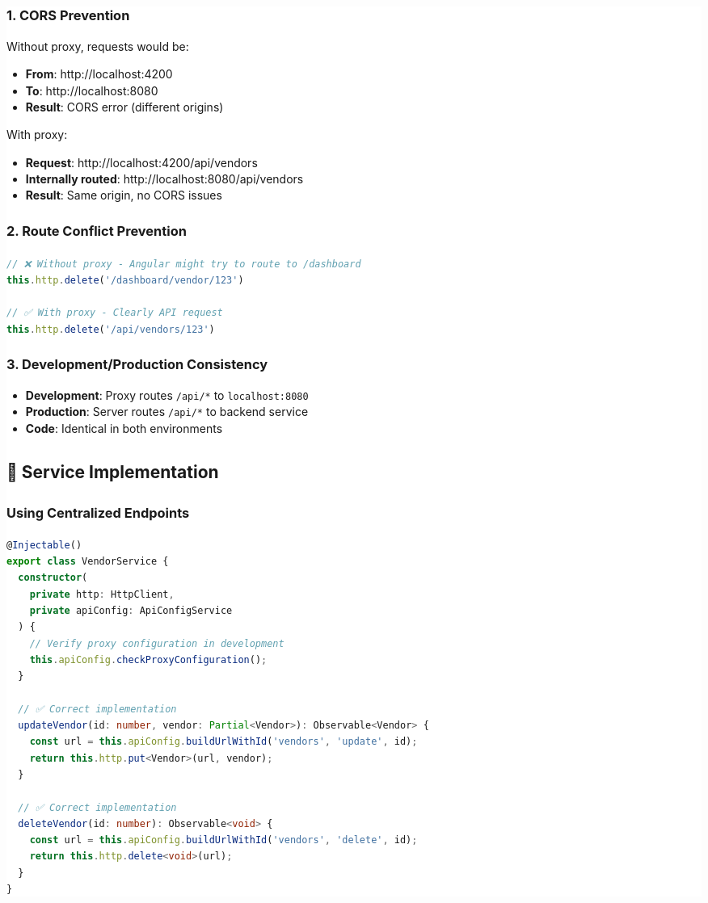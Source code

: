 ### **1. CORS Prevention**
Without proxy, requests would be:
- **From**: http://localhost:4200
- **To**: http://localhost:8080
- **Result**: CORS error (different origins)

With proxy:
- **Request**: http://localhost:4200/api/vendors
- **Internally routed**: http://localhost:8080/api/vendors
- **Result**: Same origin, no CORS issues

### **2. Route Conflict Prevention**
```typescript
// ❌ Without proxy - Angular might try to route to /dashboard
this.http.delete('/dashboard/vendor/123')

// ✅ With proxy - Clearly API request
this.http.delete('/api/vendors/123')
```

### **3. Development/Production Consistency**
- **Development**: Proxy routes `/api/*` to `localhost:8080`
- **Production**: Server routes `/api/*` to backend service
- **Code**: Identical in both environments

## 🔧 **Service Implementation**

### **Using Centralized Endpoints**
```typescript
@Injectable()
export class VendorService {
  constructor(
    private http: HttpClient,
    private apiConfig: ApiConfigService
  ) {
    // Verify proxy configuration in development
    this.apiConfig.checkProxyConfiguration();
  }

  // ✅ Correct implementation
  updateVendor(id: number, vendor: Partial<Vendor>): Observable<Vendor> {
    const url = this.apiConfig.buildUrlWithId('vendors', 'update', id);
    return this.http.put<Vendor>(url, vendor);
  }

  // ✅ Correct implementation
  deleteVendor(id: number): Observable<void> {
    const url = this.apiConfig.buildUrlWithId('vendors', 'delete', id);
    return this.http.delete<void>(url);
  }
}
```
